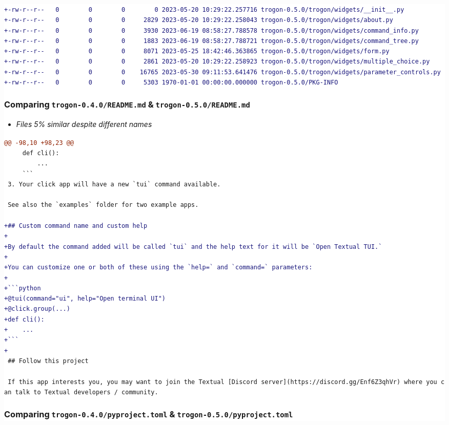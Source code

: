 ```diff
+-rw-r--r--   0        0        0        0 2023-05-20 10:29:22.257716 trogon-0.5.0/trogon/widgets/__init__.py
+-rw-r--r--   0        0        0     2829 2023-05-20 10:29:22.258043 trogon-0.5.0/trogon/widgets/about.py
+-rw-r--r--   0        0        0     3930 2023-06-19 08:58:27.788578 trogon-0.5.0/trogon/widgets/command_info.py
+-rw-r--r--   0        0        0     1883 2023-06-19 08:58:27.788721 trogon-0.5.0/trogon/widgets/command_tree.py
+-rw-r--r--   0        0        0     8071 2023-05-25 18:42:46.363865 trogon-0.5.0/trogon/widgets/form.py
+-rw-r--r--   0        0        0     2861 2023-05-20 10:29:22.258923 trogon-0.5.0/trogon/widgets/multiple_choice.py
+-rw-r--r--   0        0        0    16765 2023-05-30 09:11:53.641476 trogon-0.5.0/trogon/widgets/parameter_controls.py
+-rw-r--r--   0        0        0     5303 1970-01-01 00:00:00.000000 trogon-0.5.0/PKG-INFO
```

### Comparing `trogon-0.4.0/README.md` & `trogon-0.5.0/README.md`

 * *Files 5% similar despite different names*

```diff
@@ -98,10 +98,23 @@
     def cli():
         ...
     ```
 3. Your click app will have a new `tui` command available.
 
 See also the `examples` folder for two example apps.
 
+## Custom command name and custom help
+
+By default the command added will be called `tui` and the help text for it will be `Open Textual TUI.`
+
+You can customize one or both of these using the `help=` and `command=` parameters:
+
+```python
+@tui(command="ui", help="Open terminal UI")
+@click.group(...)
+def cli():
+    ...
+```
+
 ## Follow this project
 
 If this app interests you, you may want to join the Textual [Discord server](https://discord.gg/Enf6Z3qhVr) where you can talk to Textual developers / community.
```

### Comparing `trogon-0.4.0/pyproject.toml` & `trogon-0.5.0/pyproject.toml`
